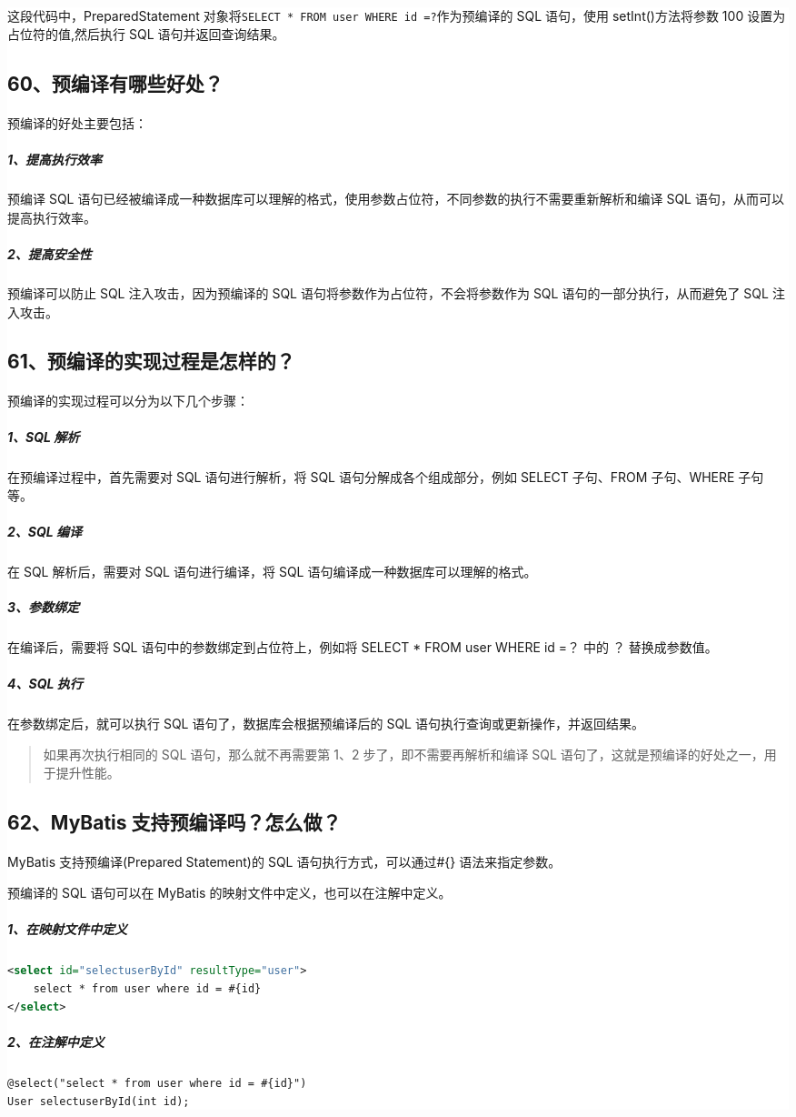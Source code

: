 这段代码中，PreparedStatement 对象将`SELECT * FROM user WHERE id =?`作为预编译的 SQL 语句，使用 setInt()方法将参数 100 设置为占位符的值,然后执行 SQL 语句并返回查询结果。

## 60、预编译有哪些好处？

预编译的好处主要包括：

##### 1、提高执行效率

预编译 SQL 语句已经被编译成一种数据库可以理解的格式，使用参数占位符，不同参数的执行不需要重新解析和编译 SQL 语句，从而可以提高执行效率。

##### 2、提高安全性

预编译可以防止 SQL 注入攻击，因为预编译的 SQL 语句将参数作为占位符，不会将参数作为 SQL 语句的一部分执行，从而避免了 SQL 注入攻击。

## 61、预编译的实现过程是怎样的？

预编译的实现过程可以分为以下几个步骤：

##### 1、SQL 解析

在预编译过程中，首先需要对 SQL 语句进行解析，将 SQL 语句分解成各个组成部分，例如 SELECT 子句、FROM 子句、WHERE 子句等。

##### 2、SQL 编译

在 SQL 解析后，需要对 SQL 语句进行编译，将 SQL 语句编译成一种数据库可以理解的格式。

##### 3、参数绑定

在编译后，需要将 SQL 语句中的参数绑定到占位符上，例如将 SELECT \* FROM user WHERE id =？ 中的 ？ 替换成参数值。

##### 4、SQL 执行

在参数绑定后，就可以执行 SQL 语句了，数据库会根据预编译后的 SQL 语句执行查询或更新操作，并返回结果。

> 如果再次执行相同的 SQL 语句，那么就不再需要第 1、2 步了，即不需要再解析和编译 SQL 语句了，这就是预编译的好处之一，用于提升性能。

## 62、MyBatis 支持预编译吗？怎么做？

MyBatis 支持预编译(Prepared Statement)的 SQL 语句执行方式，可以通过#{} 语法来指定参数。

预编译的 SQL 语句可以在 MyBatis 的映射文件中定义，也可以在注解中定义。

##### 1、在映射文件中定义

```xml
<select id="selectuserById" resultType="user">
    select * from user where id = #{id}
</select>
```

##### 2、在注解中定义

```xml
@select("select * from user where id = #{id}")
User selectuserById(int id);
```
